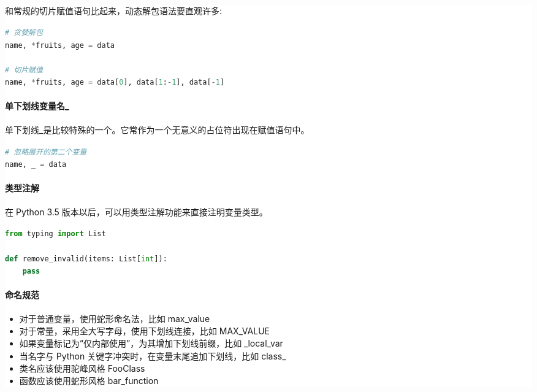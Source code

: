 和常规的切片赋值语句比起来，动态解包语法要直观许多: 
``` python
# 贪婪解包
name, *fruits, age = data

# 切片赋值
name, *fruits, age = data[0], data[1:-1], data[-1]
```

#### 单下划线变量名_
单下划线_是比较特殊的一个。它常作为一个无意义的占位符出现在赋值语句中。
``` python
# 忽略展开的第二个变量
name, _ = data
```

#### 类型注解
在 Python 3.5 版本以后，可以用类型注解功能来直接注明变量类型。
``` python
from typing import List

def remove_invalid(items: List[int]):
	pass
```

#### 命名规范
- 对于普通变量，使用蛇形命名法，比如 max_value
- 对于常量，采用全大写字母，使用下划线连接，比如 MAX_VALUE
- 如果变量标记为“仅内部使用”，为其增加下划线前缀，比如 \_local_var
- 当名字与 Python 关键字冲突时，在变量末尾追加下划线，比如 class_
- 类名应该使用驼峰风格 FooClass
- 函数应该使用蛇形风格 bar_function